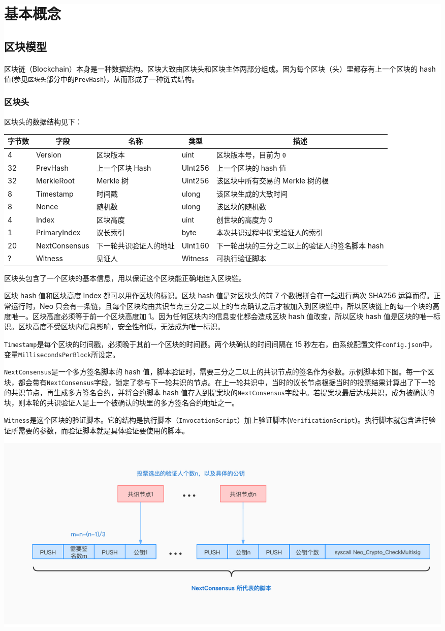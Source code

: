 # 基本概念

## 区块模型

区块链（Blockchain）本身是一种数据结构。区块大致由区块头和区块主体两部分组成。因为每个区块（头）里都存有上一个区块的 hash 值(参见`区块头`部分中的`PrevHash`)，从而形成了一种链式结构。

### 区块头

区块头的数据结构见下：

| 字节数 | 字段          | 名称                   | 类型    | 描述                                            |
| ------ | ------------- | ---------------------- | ------- | ----------------------------------------------- |
| 4      | Version       | 区块版本               | uint    | 区块版本号，目前为 `0`                          |
| 32     | PrevHash      | 上一个区块 Hash        | UInt256 | 上一个区块的 hash 值                            |
| 32     | MerkleRoot    | Merkle 树              | Uint256 | 该区块中所有交易的 Merkle 树的根                |
| 8      | Timestamp     | 时间戳                 | ulong   | 该区块生成的大致时间                            |
| 8      | Nonce         | 随机数                 | ulong   | 该区块的随机数                                  |
| 4      | Index         | 区块高度               | uint    | 创世块的高度为 0                                |
| 1      | PrimaryIndex  | 议长索引               | byte    | 本次共识过程中提案验证人的索引                  |
| 20     | NextConsensus | 下一轮共识验证人的地址 | UInt160 | 下一轮出块的三分之二以上的验证人的签名脚本 hash |
| ?      | Witness       | 见证人                 | Witness | 可执行验证脚本                                  |

区块头包含了一个区块的基本信息，用以保证这个区块能正确地连入区块链。

区块 hash 值和区块高度 Index 都可以用作区块的标识。区块 hash 值是对区块头的前 7 个数据拼合在一起进行两次 SHA256 运算而得。正常运行时，Neo 只会有一条链，且每个区块均由共识节点三分之二以上的节点确认之后才被加入到区块链中，所以区块链上的每一个块的高度唯一。区块高度必须等于前一个区块高度加 1。因为任何区块内的信息变化都会造成区块 hash 值改变，所以区块 hash 值是区块的唯一标识。区块高度不受区块内信息影响，安全性稍低，无法成为唯一标识。

`Timestamp`是每个区块的时间戳，必须晚于其前一个区块的时间戳。两个块确认的时间间隔在 15 秒左右，由系统配置文件`config.json`中，变量`MillisecondsPerBlock`所设定。

`NextConsensus`是一个多方签名脚本的 hash 值，脚本验证时，需要三分之二以上的共识节点的签名作为参数。示例脚本如下图。每一个区块，都会带有`NextConsensus`字段，锁定了参与下一轮共识的节点。在上一轮共识中，当时的议长节点根据当时的投票结果计算出了下一轮的共识节点，再生成多方签名合约，并将合约脚本 hash 值存入到提案块的`NextConsensus`字段中。若提案块最后达成共识，成为被确认的块，则本轮的共识验证人是上一个被确认的块里的多方签名合约地址之一。

`Witness`是这个区块的验证脚本。它的结构是执行脚本（`InvocationScript`）加上验证脚本(`VerificationScript`)。执行脚本就包含进行验证所需要的参数，而验证脚本就是具体验证要使用的脚本。

![](../images/BlockchainBasics//nextconsensus_script.jpeg)
